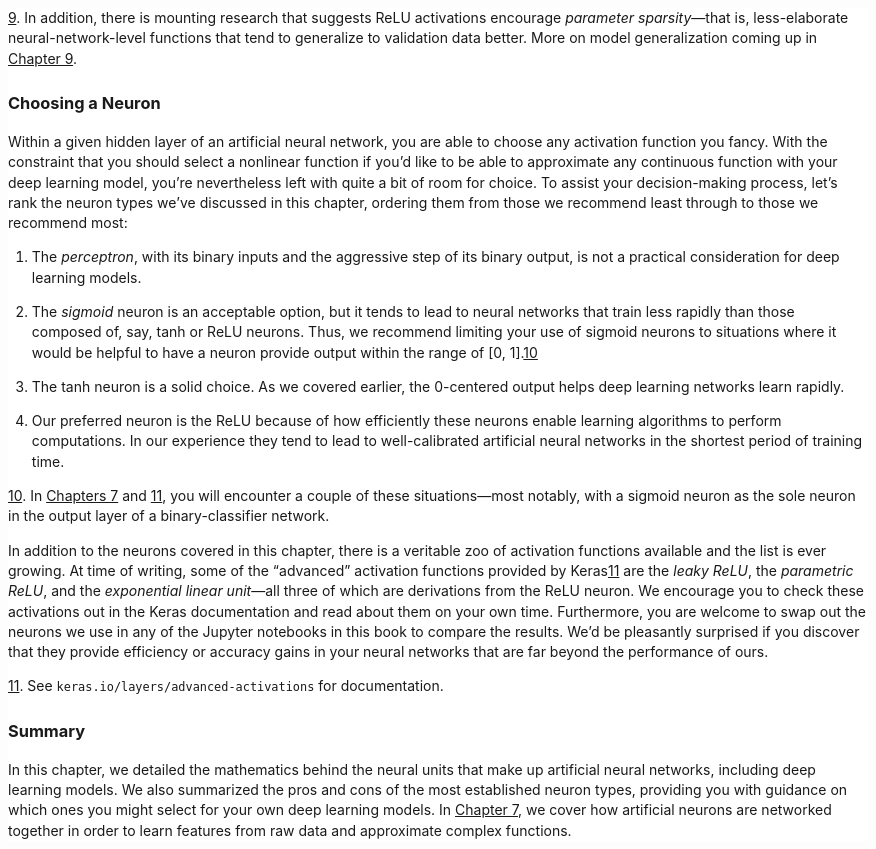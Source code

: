 [9](https://learning.oreilly.com/library/view/deep-learning-illustrated/9780135116821/ch06.xhtml#ch06fn9_r). In addition, there is mounting research that suggests ReLU activations encourage *parameter sparsity*—that is, less-elaborate neural-network-level functions that tend to generalize to validation data better. More on model generalization coming up in [Chapter 9](https://learning.oreilly.com/library/view/deep-learning-illustrated/9780135116821/ch09.xhtml#ch09).

### Choosing a Neuron

Within a given hidden layer of an artificial neural network, you are able to choose any activation function you fancy. With the constraint that you should select a nonlinear function if you’d like to be able to approximate any continuous function with your deep learning model, you’re nevertheless left with quite a bit of room for choice. To assist your decision-making process, let’s rank the neuron types we’ve discussed in this chapter, ordering them from those we recommend least through to those we recommend most:

1. The *perceptron*, with its binary inputs and the aggressive step of its binary output, is not a practical consideration for deep learning models.

1. The *sigmoid* neuron is an acceptable option, but it tends to lead to neural networks that train less rapidly than those composed of, say, tanh or ReLU neurons. Thus, we recommend limiting your use of sigmoid neurons to situations where it would be helpful to have a neuron provide output within the range of [0, 1].[10](https://learning.oreilly.com/library/view/deep-learning-illustrated/9780135116821/ch06.xhtml#ch06fn10)

1. The tanh neuron is a solid choice. As we covered earlier, the 0-centered output helps deep learning networks learn rapidly.

1. Our preferred neuron is the ReLU because of how efficiently these neurons enable learning algorithms to perform computations. In our experience they tend to lead to well-calibrated artificial neural networks in the shortest period of training time.

[10](https://learning.oreilly.com/library/view/deep-learning-illustrated/9780135116821/ch06.xhtml#ch06fn10_r). In [Chapters 7](https://learning.oreilly.com/library/view/deep-learning-illustrated/9780135116821/ch07.xhtml#ch07) and [11](https://learning.oreilly.com/library/view/deep-learning-illustrated/9780135116821/ch11.xhtml#ch11), you will encounter a couple of these situations—most notably, with a sigmoid neuron as the sole neuron in the output layer of a binary-classifier network.

In addition to the neurons covered in this chapter, there is a veritable zoo of activation functions available and the list is ever growing. At time of writing, some of the “advanced” activation functions provided by Keras[11](https://learning.oreilly.com/library/view/deep-learning-illustrated/9780135116821/ch06.xhtml#ch06fn11) are the *leaky ReLU*, the *parametric ReLU*, and the *exponential linear unit*—all three of which are derivations from the ReLU neuron. We encourage you to check these activations out in the Keras documentation and read about them on your own time. Furthermore, you are welcome to swap out the neurons we use in any of the Jupyter notebooks in this book to compare the results. We’d be pleasantly surprised if you discover that they provide efficiency or accuracy gains in your neural networks that are far beyond the performance of ours.

[11](https://learning.oreilly.com/library/view/deep-learning-illustrated/9780135116821/ch06.xhtml#ch06fn11_r). See `keras.io/layers/advanced-activations` for documentation.

### Summary

In this chapter, we detailed the mathematics behind the neural units that make up artificial neural networks, including deep learning models. We also summarized the pros and cons of the most established neuron types, providing you with guidance on which ones you might select for your own deep learning models. In [Chapter 7](https://learning.oreilly.com/library/view/deep-learning-illustrated/9780135116821/ch07.xhtml#ch07), we cover how artificial neurons are networked together in order to learn features from raw data and approximate complex functions.
